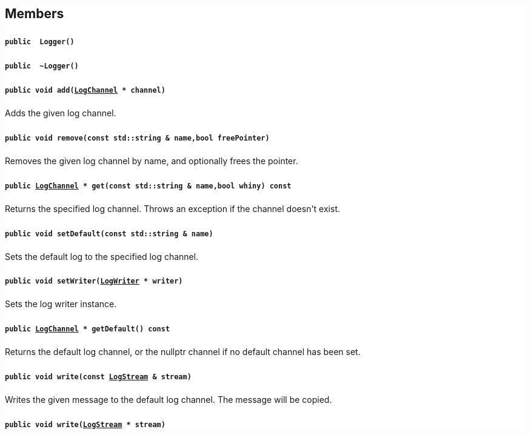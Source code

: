 ## Members

#### `public  Logger()` 





#### `public  ~Logger()` 





#### `public void add(`[`LogChannel`](#classscy_1_1LogChannel)` * channel)` 

Adds the given log channel.



#### `public void remove(const std::string & name,bool freePointer)` 



Removes the given log channel by name, and optionally frees the pointer.

#### `public `[`LogChannel`](#classscy_1_1LogChannel)` * get(const std::string & name,bool whiny) const` 



Returns the specified log channel. Throws an exception if the channel doesn't exist.

#### `public void setDefault(const std::string & name)` 

Sets the default log to the specified log channel.



#### `public void setWriter(`[`LogWriter`](#classscy_1_1LogWriter)` * writer)` 

Sets the log writer instance.



#### `public `[`LogChannel`](#classscy_1_1LogChannel)` * getDefault() const` 



Returns the default log channel, or the nullptr channel if no default channel has been set.

#### `public void write(const `[`LogStream`](#structscy_1_1LogStream)` & stream)` 



Writes the given message to the default log channel. The message will be copied.

#### `public void write(`[`LogStream`](#structscy_1_1LogStream)` * stream)` 
